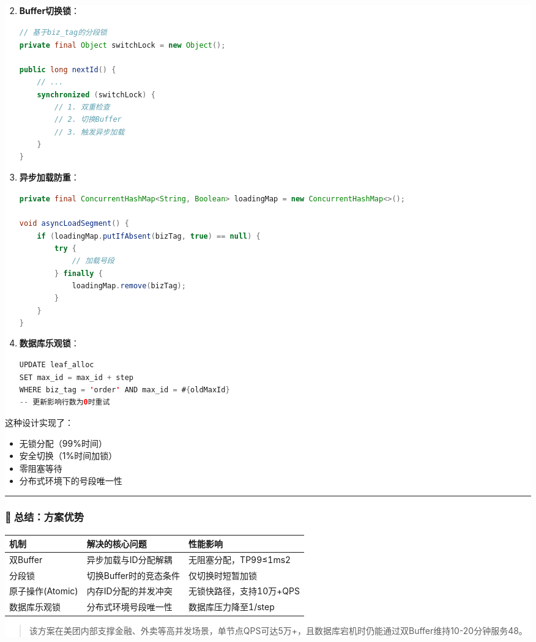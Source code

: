 2. **Buffer切换锁**：

   ```java
   // 基于biz_tag的分段锁
   private final Object switchLock = new Object();
   
   public long nextId() {
       // ...
       synchronized (switchLock) {
           // 1. 双重检查
           // 2. 切换Buffer
           // 3. 触发异步加载
       }
   }
   ```

3. **异步加载防重**：

   ```java
   private final ConcurrentHashMap<String, Boolean> loadingMap = new ConcurrentHashMap<>();
   
   void asyncLoadSegment() {
       if (loadingMap.putIfAbsent(bizTag, true) == null) {
           try {
               // 加载号段
           } finally {
               loadingMap.remove(bizTag);
           }
       }
   }
   ```

4. **数据库乐观锁**：

   ```java
   UPDATE leaf_alloc 
   SET max_id = max_id + step 
   WHERE biz_tag = 'order' AND max_id = #{oldMaxId}
   -- 更新影响行数为0时重试
   ```

这种设计实现了：

- 无锁分配（99%时间）
- 安全切换（1%时间加锁）
- 零阻塞等待
- 分布式环境下的号段唯一性

------

### 💎 **总结：方案优势**

| **机制**         | **解决的核心问题**     | **性能影响**             |
| :--------------- | :--------------------- | :----------------------- |
| 双Buffer         | 异步加载与ID分配解耦   | 无阻塞分配，TP99≤1ms2    |
| 分段锁           | 切换Buffer时的竞态条件 | 仅切换时短暂加锁         |
| 原子操作(Atomic) | 内存ID分配的并发冲突   | 无锁快路径，支持10万+QPS |
| 数据库乐观锁     | 分布式环境号段唯一性   | 数据库压力降至1/step     |

> 该方案在美团内部支撑金融、外卖等高并发场景，单节点QPS可达5万+，且数据库宕机时仍能通过双Buffer维持10-20分钟服务48。





